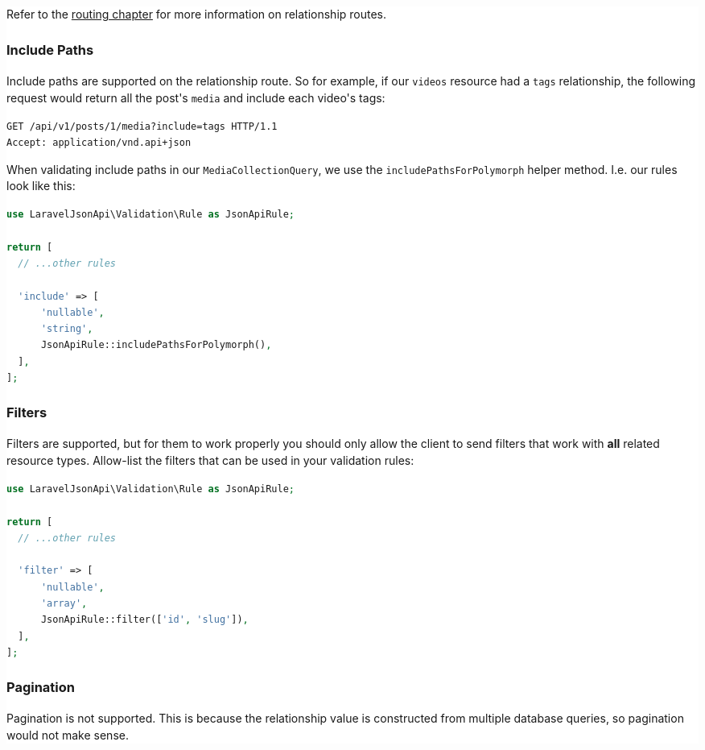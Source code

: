 Refer to the [routing chapter](../routing/) for more information on relationship
routes.

### Include Paths

Include paths are supported on the relationship route. So for example, if our
`videos` resource had a `tags` relationship, the following request would
return all the post's `media` and include each video's tags:

```http
GET /api/v1/posts/1/media?include=tags HTTP/1.1
Accept: application/vnd.api+json
```

When validating include paths in our `MediaCollectionQuery`, we use the
`includePathsForPolymorph` helper method. I.e. our rules look like this:

```php
use LaravelJsonApi\Validation\Rule as JsonApiRule;

return [
  // ...other rules

  'include' => [
      'nullable',
      'string',
      JsonApiRule::includePathsForPolymorph(),
  ],
];
```

### Filters

Filters are supported, but for them to work properly you should only allow
the client to send filters that work with **all** related resource types.
Allow-list the filters that can be used in your validation rules:

```php
use LaravelJsonApi\Validation\Rule as JsonApiRule;

return [
  // ...other rules

  'filter' => [
      'nullable',
      'array',
      JsonApiRule::filter(['id', 'slug']),
  ],
];
```

### Pagination

Pagination is not supported. This is because the relationship value is constructed
from multiple database queries, so pagination would not make sense.
